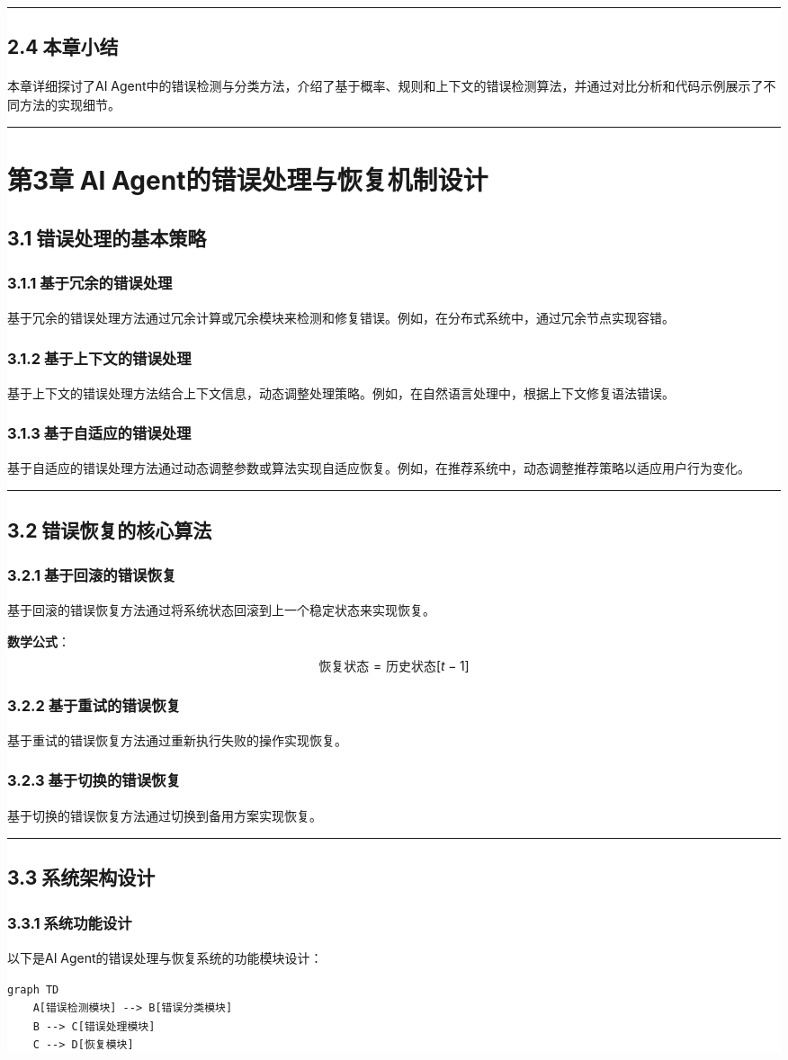 
---

## 2.4 本章小结  
本章详细探讨了AI Agent中的错误检测与分类方法，介绍了基于概率、规则和上下文的错误检测算法，并通过对比分析和代码示例展示了不同方法的实现细节。

---

# 第3章 AI Agent的错误处理与恢复机制设计

## 3.1 错误处理的基本策略

### 3.1.1 基于冗余的错误处理  
基于冗余的错误处理方法通过冗余计算或冗余模块来检测和修复错误。例如，在分布式系统中，通过冗余节点实现容错。  

### 3.1.2 基于上下文的错误处理  
基于上下文的错误处理方法结合上下文信息，动态调整处理策略。例如，在自然语言处理中，根据上下文修复语法错误。  

### 3.1.3 基于自适应的错误处理  
基于自适应的错误处理方法通过动态调整参数或算法实现自适应恢复。例如，在推荐系统中，动态调整推荐策略以适应用户行为变化。  

---

## 3.2 错误恢复的核心算法

### 3.2.1 基于回滚的错误恢复  
基于回滚的错误恢复方法通过将系统状态回滚到上一个稳定状态来实现恢复。  

**数学公式**：  
$$ \text{恢复状态} = \text{历史状态}[t-1] $$  

### 3.2.2 基于重试的错误恢复  
基于重试的错误恢复方法通过重新执行失败的操作实现恢复。  

### 3.2.3 基于切换的错误恢复  
基于切换的错误恢复方法通过切换到备用方案实现恢复。  

---

## 3.3 系统架构设计

### 3.3.1 系统功能设计  
以下是AI Agent的错误处理与恢复系统的功能模块设计：  

```mermaid
graph TD
    A[错误检测模块] --> B[错误分类模块]
    B --> C[错误处理模块]
    C --> D[恢复模块]
```

